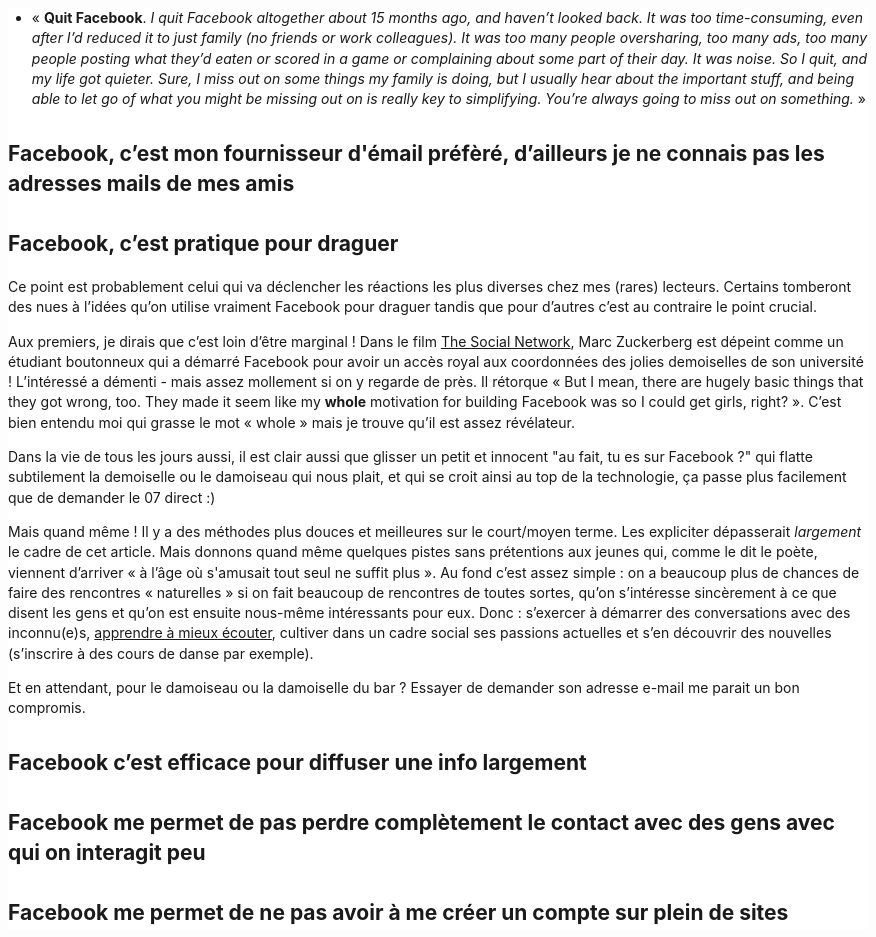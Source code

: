 - « **Quit Facebook**. *I quit Facebook altogether about 15 months ago, and haven’t looked back. It was too time-consuming, even after I’d reduced it to just family (no friends or work colleagues). It was too many people oversharing, too many ads, too many people posting what they’d eaten or scored in a game or complaining about some part of their day. It was noise. So I quit, and my life got quieter. Sure, I miss out on some things my family is doing, but I usually hear about the important stuff, and being able to let go of what you might be missing out on is really key to simplifying. You’re always going to miss out on something.* »


## Facebook, c’est mon fournisseur d'émail préfèré, d’ailleurs je ne connais pas les adresses mails de mes amis


## Facebook, c’est pratique pour draguer
Ce point est probablement celui qui va déclencher les réactions les plus diverses chez mes (rares) lecteurs. Certains tomberont des nues à l’idées qu’on utilise vraiment Facebook pour draguer tandis que pour d’autres c’est au contraire le point crucial. 

Aux premiers, je dirais que c’est loin d’être marginal ! Dans le film [The Social Network](http://en.wikipedia.org/wiki/The_Social_Network), Marc Zuckerberg est dépeint comme un étudiant boutonneux qui a démarré Facebook pour avoir un accès royal aux coordonnées des jolies demoiselles de son université ! L’intéressé a démenti - mais assez mollement si on y regarde de près. Il rétorque « But I mean, there are hugely basic things that they got wrong, too. They made it seem like my **whole** motivation for building Facebook was so I could get girls, right? ». C’est bien entendu moi qui grasse le mot « whole » mais je trouve qu’il est assez révélateur.

Dans la vie de tous les jours aussi, il est clair aussi que glisser un petit et innocent "au fait, tu es sur Facebook ?" qui flatte subtilement la demoiselle ou le damoiseau qui nous plait, et qui se croit ainsi au top de la technologie, ça passe plus facilement que de demander le 07 direct :)

Mais quand même ! Il y a des méthodes plus douces et meilleures sur le court/moyen terme. Les expliciter dépasserait *largement* le cadre de cet article. Mais donnons quand même quelques pistes sans prétentions aux jeunes qui, comme le dit le poète, viennent d’arriver « à l’âge où s'amusait tout seul ne suffit plus ». Au fond c’est assez simple : on a beaucoup plus de chances de faire des rencontres « naturelles » si on fait beaucoup de rencontres de toutes sortes, qu’on s’intéresse sincèrement à ce que disent les gens et qu’on est ensuite nous-même intéressants pour eux. Donc : s’exercer à démarrer des conversations avec des inconnu(e)s, [apprendre à mieux écouter](http://www.psychologies.com/Moi/Moi-et-les-autres/Relationnel/Interviews/Apprenons-a-ecouter), cultiver dans un cadre social ses passions actuelles et s’en découvrir des nouvelles (s’inscrire à des cours de danse par exemple).

Et en attendant, pour le damoiseau ou la damoiselle du bar ? Essayer de demander son adresse e-mail me parait un bon compromis.

## Facebook c’est efficace pour diffuser une info largement


## Facebook me permet de pas perdre complètement le contact avec des gens avec qui on interagit peu


## Facebook me permet de ne pas avoir à me créer un compte sur plein de sites
